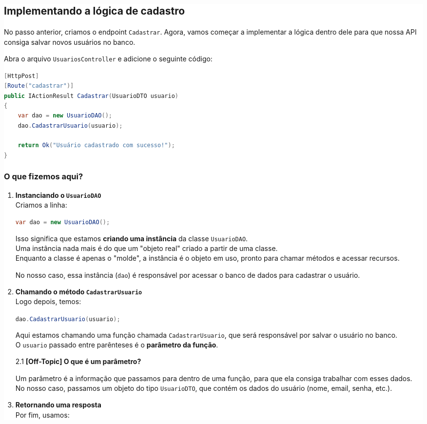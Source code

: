 ## Implementando a lógica de cadastro

No passo anterior, criamos o endpoint `Cadastrar`. Agora, vamos começar a implementar a lógica dentro dele para que nossa API consiga salvar novos usuários no banco.

Abra o arquivo `UsuariosController` e adicione o seguinte código:

```C#
[HttpPost]
[Route("cadastrar")]
public IActionResult Cadastrar(UsuarioDTO usuario)
{
    var dao = new UsuarioDAO();
    dao.CadastrarUsuario(usuario);

    return Ok("Usuário cadastrado com sucesso!");
}
```

### O que fizemos aqui?

1. **Instanciando o `UsuarioDAO`**  
    Criamos a linha:

    ```c#
    var dao = new UsuarioDAO();
    ```

    Isso significa que estamos **criando uma instância** da classe `UsuarioDAO`.  
    Uma instância nada mais é do que um "objeto real" criado a partir de uma classe.  
    Enquanto a classe é apenas o "molde", a instância é o objeto em uso, pronto para chamar métodos e acessar recursos.

    No nosso caso, essa instância (`dao`) é responsável por acessar o banco de dados para cadastrar o usuário.

2. **Chamando o método `CadastrarUsuario`**  
Logo depois, temos:

    ```c#
    dao.CadastrarUsuario(usuario);
    ```

    Aqui estamos chamando uma função chamada `CadastrarUsuario`, que será responsável por salvar o usuário no banco.  
    O `usuario` passado entre parênteses é o **parâmetro da função**.

    2.1 **[Off-Topic] O que é um parâmetro?**

    Um parâmetro é a informação que passamos para dentro de uma função, para que ela consiga trabalhar com esses dados.  
    No nosso caso, passamos um objeto do tipo `UsuarioDTO`, que contém os dados do usuário (nome, email, senha, etc.).

3. **Retornando uma resposta**  
    Por fim, usamos:
